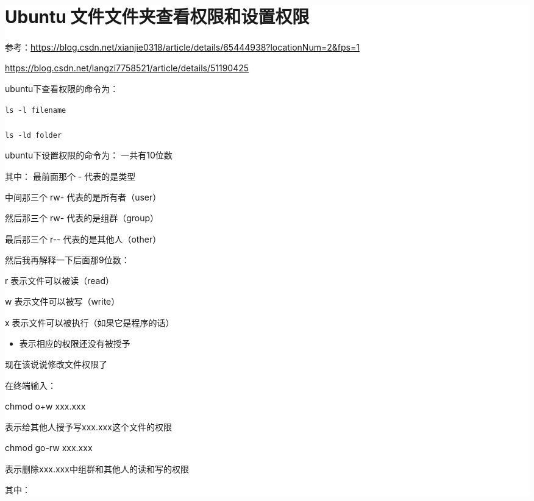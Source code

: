 












# Ubuntu 文件文件夹查看权限和设置权限

参考：https://blog.csdn.net/xianjie0318/article/details/65444938?locationNum=2&fps=1

https://blog.csdn.net/langzi7758521/article/details/51190425

ubuntu下查看权限的命令为：

```shell
ls -l filename

ls -ld folder
```

ubuntu下设置权限的命令为：
一共有10位数

其中： 最前面那个 - 代表的是类型

中间那三个 rw- 代表的是所有者（user）

然后那三个 rw- 代表的是组群（group）

最后那三个 r-- 代表的是其他人（other）

 

然后我再解释一下后面那9位数：

r 表示文件可以被读（read）

w 表示文件可以被写（write）

x 表示文件可以被执行（如果它是程序的话）

- 表示相应的权限还没有被授予

 

现在该说说修改文件权限了

在终端输入：

chmod o+w xxx.xxx

表示给其他人授予写xxx.xxx这个文件的权限

chmod go-rw xxx.xxx

表示删除xxx.xxx中组群和其他人的读和写的权限



其中：
